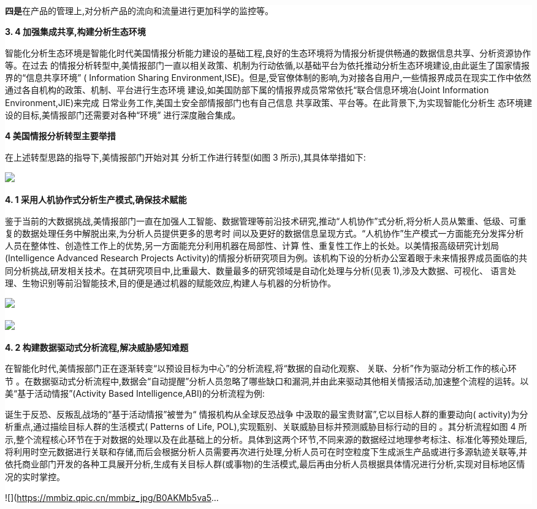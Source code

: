 **四是**在产品的管理上,对分析产品的流向和流量进行更加科学的监控等。

**3. 4 加强集成共享,构建分析生态环境**

智能化分析生态环境是智能化时代美国情报分析能力建设的基础工程,良好的生态环境将为情报分析提供畅通的数据信息共享、分析资源协作等。在过去
的情报分析转型中,美情报部门一直以相关政策、机制为行动依循,以基础平台为依托推动分析生态环境建设,由此诞生了国家情报界的“信息共享环境” ( Information Sharing Environment,ISE)。但是,受官僚体制的影响,为对接各自用户,一些情报界成员在现实工作中依然通过各自机构的政策、机制、平台进行生态环境
建设,如美国防部下属的情报界成员常常依托“联合信息环境冶(Joint Information Environment,JIE)来完成
日常业务工作,美国土安全部情报部门也有自己信息
共享政策、平台等。在此背景下,为实现智能化分析生
态环境建设的目标,美情报部门还需要对各种“环境” 进行深度融合集成。

**4 美国情报分析转型主要举措**

在上述转型思路的指导下,美情报部门开始对其
分析工作进行转型(如图 3 所示),其具体举措如下:

![](https://mmbiz.qpic.cn/mmbiz_jpg/B0AKMb5va5x4ibL6HOLwJv3H5xd8YsXPb4PKFWH9BwoRX76XykcsHxtjKasDLJCvxYoQKIicl7kvE9QVfJwMftuQ/640?wx_fmt=jpeg)

**4. 1 采用人机协作式分析生产模式,确保技术赋能**

鉴于当前的大数据挑战,美情报部门一直在加强人工智能、数据管理等前沿技术研究,推动“人机协作”式分析,将分析人员从繁重、低级、可重复的数据处理任务中解脱出来,为分析人员提供更多的思考时
间以及更好的数据信息呈现方式。“人机协作”生产模式一方面能充分发挥分析人员在整体性、创造性工作上的优势,另一方面能充分利用机器在局部性、计算
性、重复性工作上的长处。以美情报高级研究计划局
(Intelligence Advanced Research Projects Activity)的情报分析研究项目为例。该机构下设的分析办公室着眼于未来情报界成员面临的共同分析挑战,研发相关技术。在其研究项目中,比重最大、数量最多的研究领域是自动化处理与分析(见表 1),涉及大数据、可视化、
语言处理、生物识别等前沿智能技术,目的便是通过机器的赋能效应,构建人与机器的分析协作。

![](https://mmbiz.qpic.cn/mmbiz_jpg/B0AKMb5va5x4ibL6HOLwJv3H5xd8YsXPbLz3jicED4Hq6go5jetePADNt6l9YOybgKbAicUXoibPPZgibMCxpQpT8Ag/640?wx_fmt=jpeg)

![](https://mmbiz.qpic.cn/mmbiz_jpg/B0AKMb5va5x4ibL6HOLwJv3H5xd8YsXPboeZmd6NrwCYYQVCpyLQibw1l5ZwdkBGqyjGkNI7AgjUZKOV6UYl4wDw/640?wx_fmt=jpeg)

**4. 2 构建数据驱动式分析流程,解决威胁感知难题**

在智能化时代,美情报部门正在逐渐转变“以预设目标为中心”的分析流程,将“数据的自动化观察、
关联、分析”作为驱动分析工作的核心环节 。在数据驱动式分析流程中,数据会“自动提醒”分析人员忽略了哪些缺口和漏洞,并由此来驱动其他相关情报活动,加速整个流程的运转。以美“基于活动情报”(Activity Based Intelligence,ABI)的分析流程为例:

诞生于反恐、反叛乱战场的“基于活动情报”被誉为“ 情报机构从全球反恐战争 中汲取的最宝贵财富”,它以目标人群的重要动向( activity)为分析重点,通过描绘目标人群的生活模式( Patterns of Life,
POL),实现甄别、关联威胁目标并预测威胁目标行动的目的 。其分析流程如图 4 所示,整个流程核心环节在于对数据的处理以及在此基础上的分析。具体到这两个环节,不同来源的数据经过地理参考标注、标准化等预处理后,将利用时空元数据进行关联和存储,而后会根据分析人员需要再次进行处理,分析人员可在时空粒度下生成派生产品或进行多源轨迹关联等,并依托商业部门开发的各种工具展开分析,生成有关目标人群(或事物)的生活模式,最后再由分析人员根据具体情况进行分析,实现对目标地区情况的实时掌控。

![](https://mmbiz.qpic.cn/mmbiz_jpg/B0AKMb5va5...